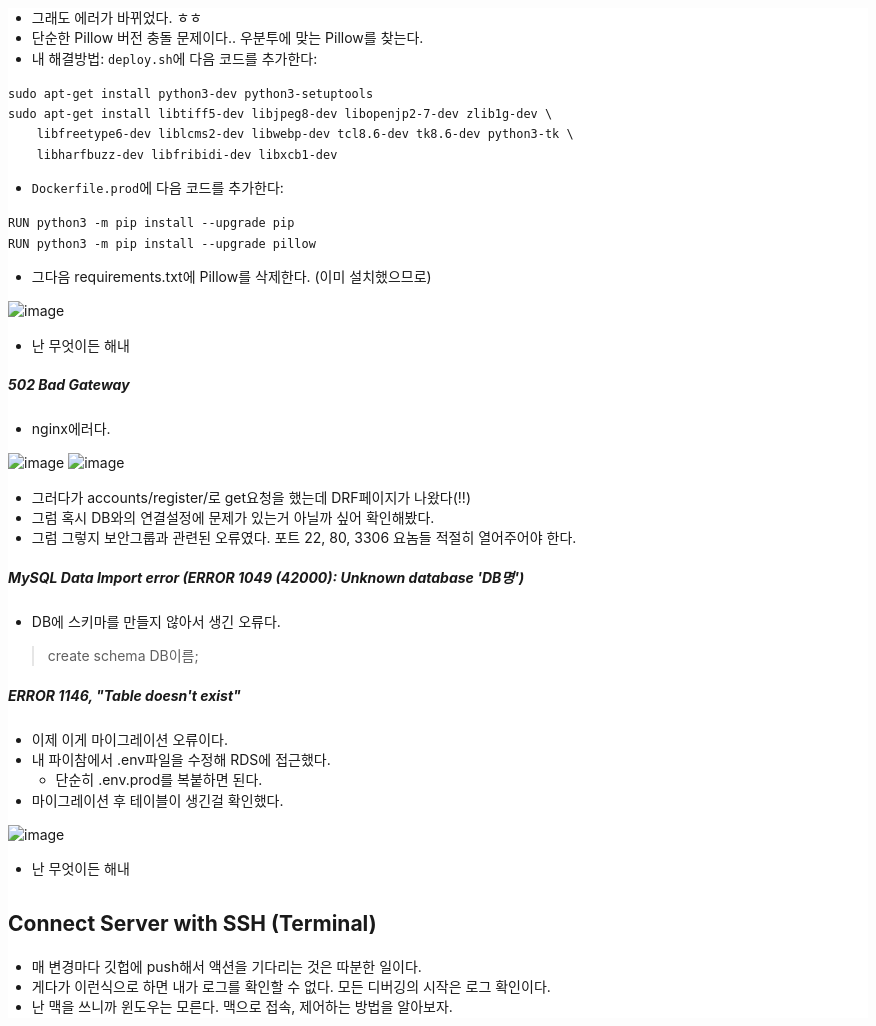- 그래도 에러가 바뀌었다. ㅎㅎ
- 단순한 Pillow 버전 충돌 문제이다.. 우분투에 맞는 Pillow를 찾는다.
- 내 해결방법:  `deploy.sh`에 다음 코드를 추가한다:

``` shell
sudo apt-get install python3-dev python3-setuptools
sudo apt-get install libtiff5-dev libjpeg8-dev libopenjp2-7-dev zlib1g-dev \
    libfreetype6-dev liblcms2-dev libwebp-dev tcl8.6-dev tk8.6-dev python3-tk \
    libharfbuzz-dev libfribidi-dev libxcb1-dev
```
- `Dockerfile.prod`에 다음 코드를 추가한다:
```
RUN python3 -m pip install --upgrade pip
RUN python3 -m pip install --upgrade pillow
```
- 그다음 requirements.txt에 Pillow를 삭제한다. (이미 설치했으므로)

![image](https://github.com/CEOS-Developers/django_rest_framework_17th/assets/76674422/10279b32-21bd-422d-8208-06e2a70aaee8)

- 난 무엇이든 해내

##### 502 Bad Gateway

- nginx에러다.

<img width="1159" alt="image" src="https://github.com/CEOS-Developers/django_rest_framework_17th/assets/76674422/c8f0e231-71ed-4c82-ac9c-83c8cc9fd6bf">

<img width="1181" alt="image" src="https://github.com/CEOS-Developers/django_rest_framework_17th/assets/76674422/d32b9741-82ef-4071-b24f-ca3699d67114">

- 그러다가 accounts/register/로 get요청을 했는데 DRF페이지가 나왔다(!!)
- 그럼 혹시 DB와의 연결설정에 문제가 있는거 아닐까 싶어 확인해봤다.
- 그럼 그렇지 보안그룹과 관련된 오류였다. 포트 22, 80, 3306 요놈들 적절히 열어주어야 한다.

##### MySQL Data Import error (ERROR 1049 (42000): Unknown database 'DB명')

- DB에 스키마를 만들지 않아서 생긴 오류다.

> create schema DB이름;


##### ERROR 1146, "Table doesn't exist"

- 이제 이게 마이그레이션 오류이다.
- 내 파이참에서 .env파일을 수정해 RDS에 접근했다.
  - 단순히 .env.prod를 복붙하면 된다.
- 마이그레이션 후 테이블이 생긴걸 확인했다.

<img width="1001" alt="image" src="https://github.com/CEOS-Developers/django_rest_framework_17th/assets/76674422/ebb11b80-6a0e-4939-9daa-359e00555c44">

- 난 무엇이든 해내


## Connect Server with SSH (Terminal)

- 매 변경마다 깃헙에 push해서 액션을 기다리는 것은 따분한 일이다.
- 게다가 이런식으로 하면 내가 로그를 확인할 수 없다. 모든 디버깅의 시작은 로그 확인이다.
- 난 맥을 쓰니까 윈도우는 모른다. 맥으로 접속, 제어하는 방법을 알아보자.
